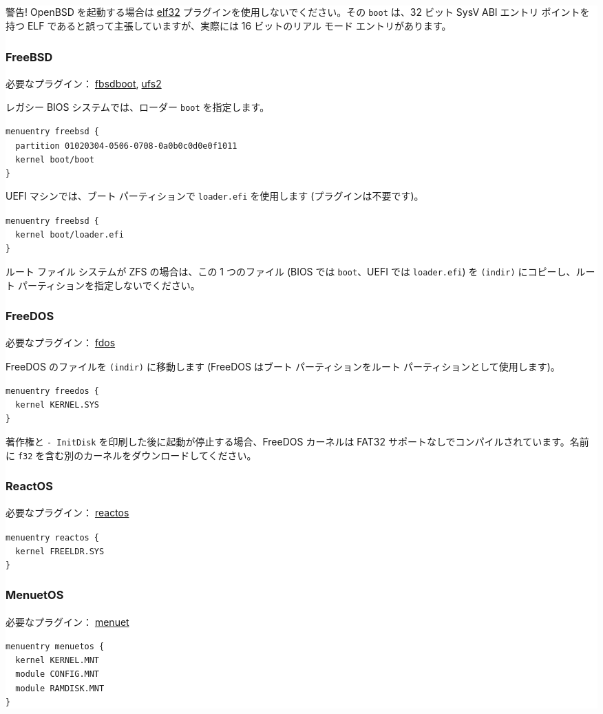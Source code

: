 警告! OpenBSD を起動する場合は [elf32](../../src/plugins/elf32.c) プラグインを使用しないでください。その `boot` は、32 ビット SysV ABI
エントリ ポイントを持つ ELF であると誤って主張していますが、実際には 16 ビットのリアル モード エントリがあります。

### FreeBSD

必要なプラグイン： [fbsdboot](../../src/plugins/fbsdboot.c), [ufs2](../../src/plugins/ufs2.c)

レガシー BIOS システムでは、ローダー `boot` を指定します。

```
menuentry freebsd {
  partition 01020304-0506-0708-0a0b0c0d0e0f1011
  kernel boot/boot
}
```

UEFI マシンでは、ブート パーティションで `loader.efi` を使用します (プラグインは不要です)。

```
menuentry freebsd {
  kernel boot/loader.efi
}
```

ルート ファイル システムが ZFS の場合は、この 1 つのファイル (BIOS では `boot`、UEFI では `loader.efi`) を `(indir)` にコピーし、ルート パーティションを指定しないでください。

### FreeDOS

必要なプラグイン： [fdos](../../src/plugins/fdos.c)

FreeDOS のファイルを `(indir)` に移動します (FreeDOS はブート パーティションをルート パーティションとして使用します)。

```
menuentry freedos {
  kernel KERNEL.SYS
}
```

著作権と `- InitDisk` を印刷した後に起動が停止する場合、FreeDOS カーネルは FAT32 サポートなしでコンパイルされています。名前に `f32` を含む別のカーネルをダウンロードしてください。

### ReactOS

必要なプラグイン： [reactos](../../src/plugins/reactos.c)

```
menuentry reactos {
  kernel FREELDR.SYS
}
```

### MenuetOS

必要なプラグイン： [menuet](../../src/plugins/menuet.c)

```
menuentry menuetos {
  kernel KERNEL.MNT
  module CONFIG.MNT
  module RAMDISK.MNT
}
```
